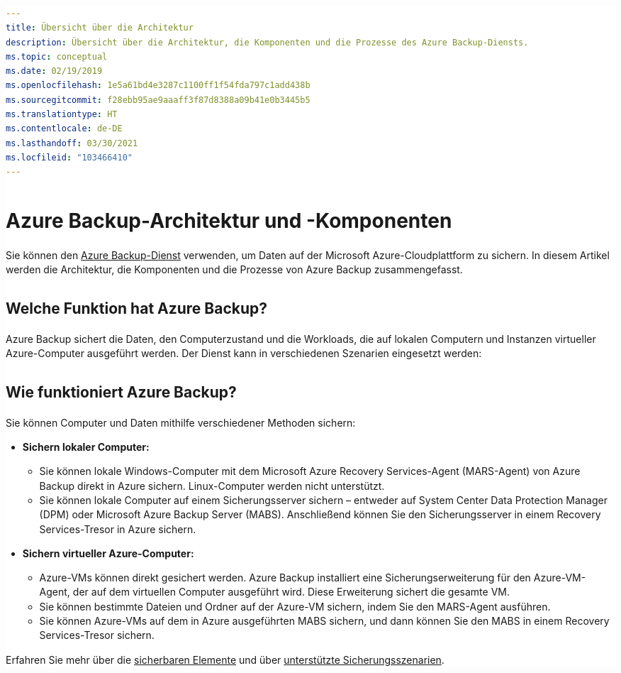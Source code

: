 ```yaml
---
title: Übersicht über die Architektur
description: Übersicht über die Architektur, die Komponenten und die Prozesse des Azure Backup-Diensts.
ms.topic: conceptual
ms.date: 02/19/2019
ms.openlocfilehash: 1e5a61bd4e3287c1100ff1f54fda797c1add438b
ms.sourcegitcommit: f28ebb95ae9aaaff3f87d8388a09b41e0b3445b5
ms.translationtype: HT
ms.contentlocale: de-DE
ms.lasthandoff: 03/30/2021
ms.locfileid: "103466410"
---
```

# <a name="azure-backup-architecture-and-components"></a>Azure Backup-Architektur und -Komponenten

Sie können den [Azure Backup-Dienst](backup-overview.md) verwenden, um Daten auf der Microsoft Azure-Cloudplattform zu sichern. In diesem Artikel werden die Architektur, die Komponenten und die Prozesse von Azure Backup zusammengefasst.

## <a name="what-does-azure-backup-do"></a>Welche Funktion hat Azure Backup?

Azure Backup sichert die Daten, den Computerzustand und die Workloads, die auf lokalen Computern und Instanzen virtueller Azure-Computer ausgeführt werden. Der Dienst kann in verschiedenen Szenarien eingesetzt werden:

## <a name="how-does-azure-backup-work"></a>Wie funktioniert Azure Backup?

Sie können Computer und Daten mithilfe verschiedener Methoden sichern:

- **Sichern lokaler Computer:**
  - Sie können lokale Windows-Computer mit dem Microsoft Azure Recovery Services-Agent (MARS-Agent) von Azure Backup direkt in Azure sichern. Linux-Computer werden nicht unterstützt.
  - Sie können lokale Computer auf einem Sicherungsserver sichern – entweder auf System Center Data Protection Manager (DPM) oder Microsoft Azure Backup Server (MABS). Anschließend können Sie den Sicherungsserver in einem Recovery Services-Tresor in Azure sichern.

- **Sichern virtueller Azure-Computer:**
  - Azure-VMs können direkt gesichert werden. Azure Backup installiert eine Sicherungserweiterung für den Azure-VM-Agent, der auf dem virtuellen Computer ausgeführt wird. Diese Erweiterung sichert die gesamte VM.
  - Sie können bestimmte Dateien und Ordner auf der Azure-VM sichern, indem Sie den MARS-Agent ausführen.
  - Sie können Azure-VMs auf dem in Azure ausgeführten MABS sichern, und dann können Sie den MABS in einem Recovery Services-Tresor sichern.

Erfahren Sie mehr über die [sicherbaren Elemente](backup-overview.md) und über [unterstützte Sicherungsszenarien](backup-support-matrix.md).
